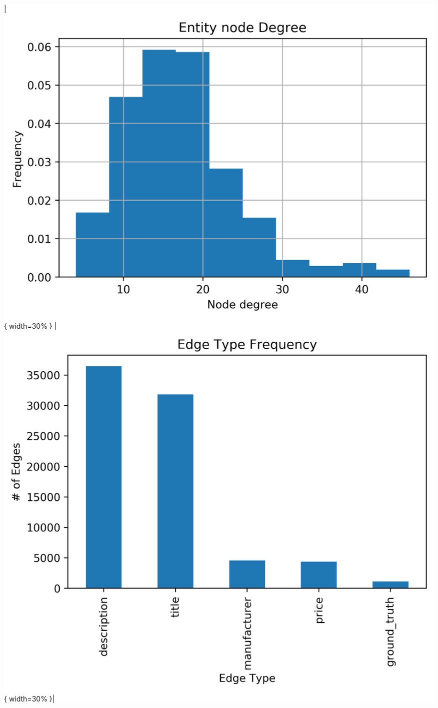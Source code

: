 | ![About Table](./images/amazon_google_degree_dist.png){ width=30% }     | ![Buy Table](./images/amazon_google_edge_frequency.png){ width=30% }|